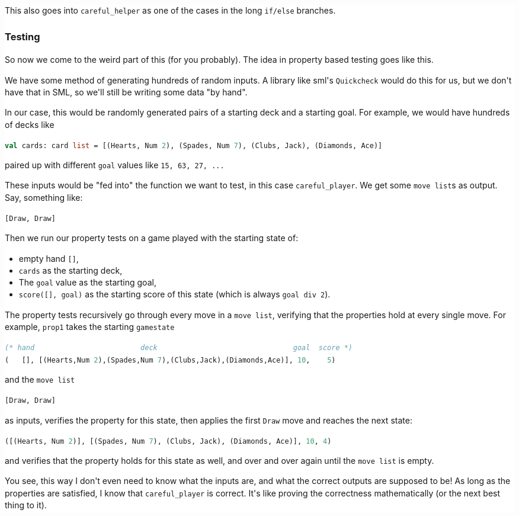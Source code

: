 This also goes into `careful_helper` as one of the cases in the long `if/else` branches.

### Testing

So now we come to the weird part of this (for you probably). The idea in property based testing goes like this.

We have some method of generating hundreds of random inputs. A library like sml's `Quickcheck` would do this for us, but we don't have that in SML, so we'll still be writing some data "by hand".

In our case, this would be randomly generated pairs of a starting deck and a starting goal. For example, we would have hundreds of decks like

```sml
val cards: card list = [(Hearts, Num 2), (Spades, Num 7), (Clubs, Jack), (Diamonds, Ace)]
```

paired up with different `goal` values like `15, 63, 27, ...`

These inputs would be "fed into" the function we want to test, in this case `careful_player`. We get some `move list`s as output. Say, something like:

```sml
[Draw, Draw]
```

Then we run our property tests on a game played with the starting state of:

- empty hand `[]`,
- `cards` as the starting deck,
- The `goal` value as the starting goal,
- `score([], goal)` as the starting score of this state (which is always `goal div 2`).

The property tests recursively go through every move in a `move list`, verifying that the properties hold at every single move. For example, `prop1` takes the starting `gamestate`

```sml
(* hand                         deck                                goal  score *)
(   [], [(Hearts,Num 2),(Spades,Num 7),(Clubs,Jack),(Diamonds,Ace)], 10,    5)
```

and the `move list`

```sml
[Draw, Draw]
```

as inputs, verifies the property for this state, then applies the first `Draw` move and reaches the next state:

```sml
([(Hearts, Num 2)], [(Spades, Num 7), (Clubs, Jack), (Diamonds, Ace)], 10, 4)
```

and verifies that the property holds for this state as well, and over and over again until the `move list` is empty.

You see, this way I don't even need to know what the inputs are, and what the correct outputs are supposed to be! As long as the properties are satisfied, I know that `careful_player` is correct. It's like proving the correctness mathematically (or the next best thing to it).
